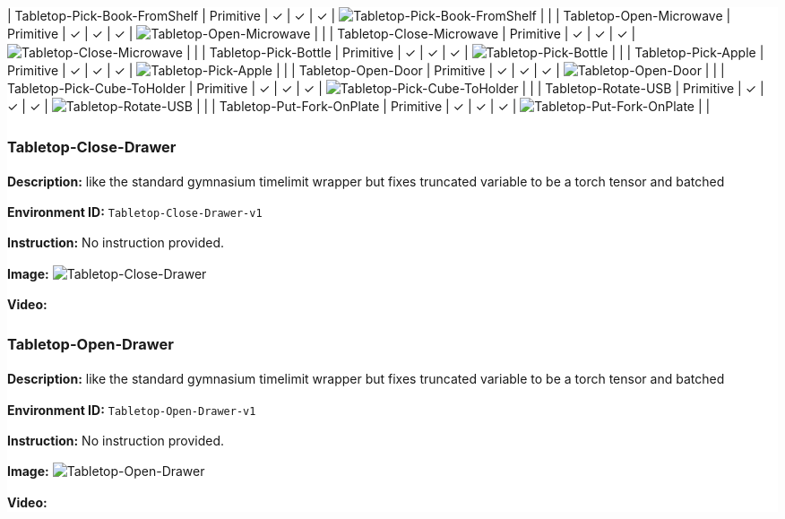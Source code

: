 | Tabletop-Pick-Book-FromShelf | Primitive | ✓ | ✓ | ✓ | ![Tabletop-Pick-Book-FromShelf](https://raw.githubusercontent.com/Lr-2002/COIN_videos/main/medias/thumb_first/Tabletop-Pick-Book-FromShelf.png) | <video width="100" controls><source src="https://raw.githubusercontent.com/Lr-2002/COIN_videos/main/medias/videos/Tabletop-Pick-Book-FromShelf.mp4" type="video/mp4">Your browser does not support the video tag.</video> |
| Tabletop-Open-Microwave | Primitive | ✓ | ✓ | ✓ | ![Tabletop-Open-Microwave](https://raw.githubusercontent.com/Lr-2002/COIN_videos/main/medias/thumb_first/Tabletop-Open-Microwave.png) | <video width="100" controls><source src="https://raw.githubusercontent.com/Lr-2002/COIN_videos/main/medias/videos/Tabletop-Open-Microwave.mp4" type="video/mp4">Your browser does not support the video tag.</video> |
| Tabletop-Close-Microwave | Primitive | ✓ | ✓ | ✓ | ![Tabletop-Close-Microwave](https://raw.githubusercontent.com/Lr-2002/COIN_videos/main/medias/thumb_first/Tabletop-Close-Microwave.png) | <video width="100" controls><source src="https://raw.githubusercontent.com/Lr-2002/COIN_videos/main/medias/videos/Tabletop-Close-Microwave.mp4" type="video/mp4">Your browser does not support the video tag.</video> |
| Tabletop-Pick-Bottle | Primitive | ✓ | ✓ | ✓ | ![Tabletop-Pick-Bottle](https://raw.githubusercontent.com/Lr-2002/COIN_videos/main/medias/thumb_first/Tabletop-Pick-Bottle.png) | <video width="100" controls><source src="https://raw.githubusercontent.com/Lr-2002/COIN_videos/main/medias/videos/Tabletop-Pick-Bottle.mp4" type="video/mp4">Your browser does not support the video tag.</video> |
| Tabletop-Pick-Apple | Primitive | ✓ | ✓ | ✓ | ![Tabletop-Pick-Apple](https://raw.githubusercontent.com/Lr-2002/COIN_videos/main/medias/thumb_first/Tabletop-Pick-Apple.png) | <video width="100" controls><source src="https://raw.githubusercontent.com/Lr-2002/COIN_videos/main/medias/videos/Tabletop-Pick-Apple.mp4" type="video/mp4">Your browser does not support the video tag.</video> |
| Tabletop-Open-Door | Primitive | ✓ | ✓ | ✓ | ![Tabletop-Open-Door](https://raw.githubusercontent.com/Lr-2002/COIN_videos/main/medias/thumb_first/Tabletop-Open-Door.png) | <video width="100" controls><source src="https://raw.githubusercontent.com/Lr-2002/COIN_videos/main/medias/videos/Tabletop-Open-Door.mp4" type="video/mp4">Your browser does not support the video tag.</video> |
| Tabletop-Pick-Cube-ToHolder | Primitive | ✓ | ✓ | ✓ | ![Tabletop-Pick-Cube-ToHolder](https://raw.githubusercontent.com/Lr-2002/COIN_videos/main/medias/thumb_first/Tabletop-Pick-Cube-ToHolder.png) | <video width="100" controls><source src="https://raw.githubusercontent.com/Lr-2002/COIN_videos/main/medias/videos/Tabletop-Pick-Cube-ToHolder.mp4" type="video/mp4">Your browser does not support the video tag.</video> |
| Tabletop-Rotate-USB | Primitive | ✓ | ✓ | ✓ | ![Tabletop-Rotate-USB](https://raw.githubusercontent.com/Lr-2002/COIN_videos/main/medias/thumb_first/Tabletop-Rotate-USB.png) | <video width="100" controls><source src="https://raw.githubusercontent.com/Lr-2002/COIN_videos/main/medias/videos/Tabletop-Rotate-USB.mp4" type="video/mp4">Your browser does not support the video tag.</video> |
| Tabletop-Put-Fork-OnPlate | Primitive | ✓ | ✓ | ✓ | ![Tabletop-Put-Fork-OnPlate](https://raw.githubusercontent.com/Lr-2002/COIN_videos/main/medias/thumb_first/Tabletop-Put-Fork-OnPlate.png) | <video width="100" controls><source src="https://raw.githubusercontent.com/Lr-2002/COIN_videos/main/medias/videos/Tabletop-Put-Fork-OnPlate.mp4" type="video/mp4">Your browser does not support the video tag.</video> |

### Tabletop-Close-Drawer

**Description:** like the standard gymnasium timelimit wrapper but fixes truncated variable to be a torch tensor and batched

**Environment ID:** `Tabletop-Close-Drawer-v1`

**Instruction:** No instruction provided.

**Image:**
![Tabletop-Close-Drawer](https://raw.githubusercontent.com/Lr-2002/COIN_videos/main/medias/thumb_first/Tabletop-Close-Drawer.png)

**Video:**
<video width="400" controls>
  <source src="https://raw.githubusercontent.com/Lr-2002/COIN_videos/main/medias/videos/Tabletop-Close-Drawer.mp4" type="video/mp4">
  Your browser does not support the video tag.
</video>

### Tabletop-Open-Drawer

**Description:** like the standard gymnasium timelimit wrapper but fixes truncated variable to be a torch tensor and batched

**Environment ID:** `Tabletop-Open-Drawer-v1`

**Instruction:** No instruction provided.

**Image:**
![Tabletop-Open-Drawer](https://raw.githubusercontent.com/Lr-2002/COIN_videos/main/medias/thumb_first/Tabletop-Open-Drawer.png)

**Video:**
<video width="400" controls>
  <source src="https://raw.githubusercontent.com/Lr-2002/COIN_videos/main/medias/videos/Tabletop-Open-Drawer.mp4" type="video/mp4">
  Your browser does not support the video tag.
</video>
